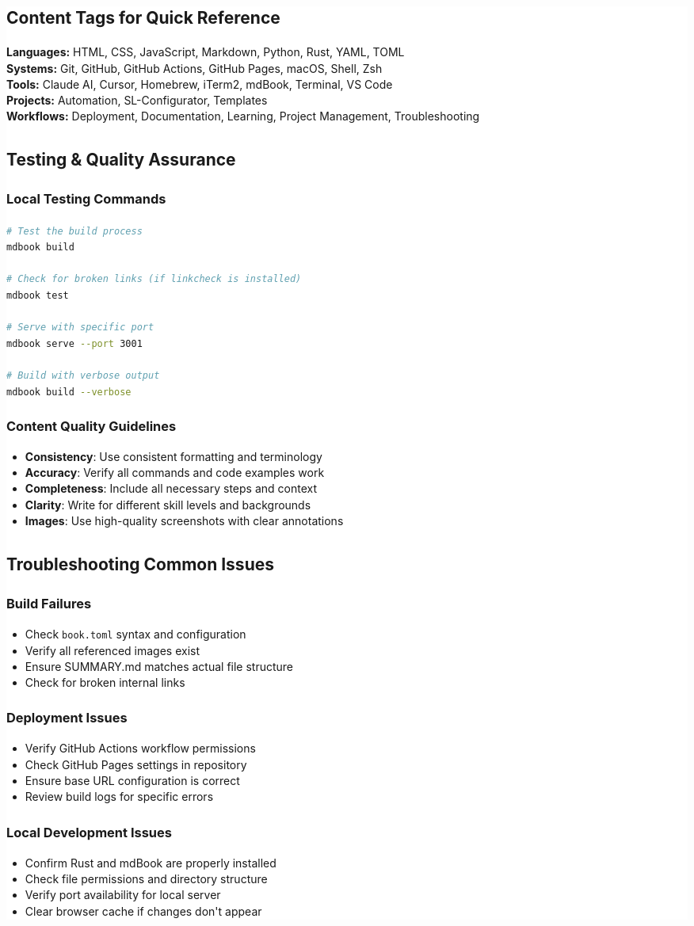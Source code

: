 ## Content Tags for Quick Reference

**Languages:** HTML, CSS, JavaScript, Markdown, Python, Rust, YAML, TOML  
**Systems:** Git, GitHub, GitHub Actions, GitHub Pages, macOS, Shell, Zsh  
**Tools:** Claude AI, Cursor, Homebrew, iTerm2, mdBook, Terminal, VS Code  
**Projects:** Automation, SL-Configurator, Templates  
**Workflows:** Deployment, Documentation, Learning, Project Management, Troubleshooting

## Testing & Quality Assurance

### Local Testing Commands
```bash
# Test the build process
mdbook build

# Check for broken links (if linkcheck is installed)
mdbook test

# Serve with specific port
mdbook serve --port 3001

# Build with verbose output
mdbook build --verbose
```

### Content Quality Guidelines
- **Consistency**: Use consistent formatting and terminology
- **Accuracy**: Verify all commands and code examples work
- **Completeness**: Include all necessary steps and context
- **Clarity**: Write for different skill levels and backgrounds
- **Images**: Use high-quality screenshots with clear annotations

## Troubleshooting Common Issues

### Build Failures
- Check `book.toml` syntax and configuration
- Verify all referenced images exist
- Ensure SUMMARY.md matches actual file structure
- Check for broken internal links

### Deployment Issues
- Verify GitHub Actions workflow permissions
- Check GitHub Pages settings in repository
- Ensure base URL configuration is correct
- Review build logs for specific errors

### Local Development Issues
- Confirm Rust and mdBook are properly installed
- Check file permissions and directory structure
- Verify port availability for local server
- Clear browser cache if changes don't appear